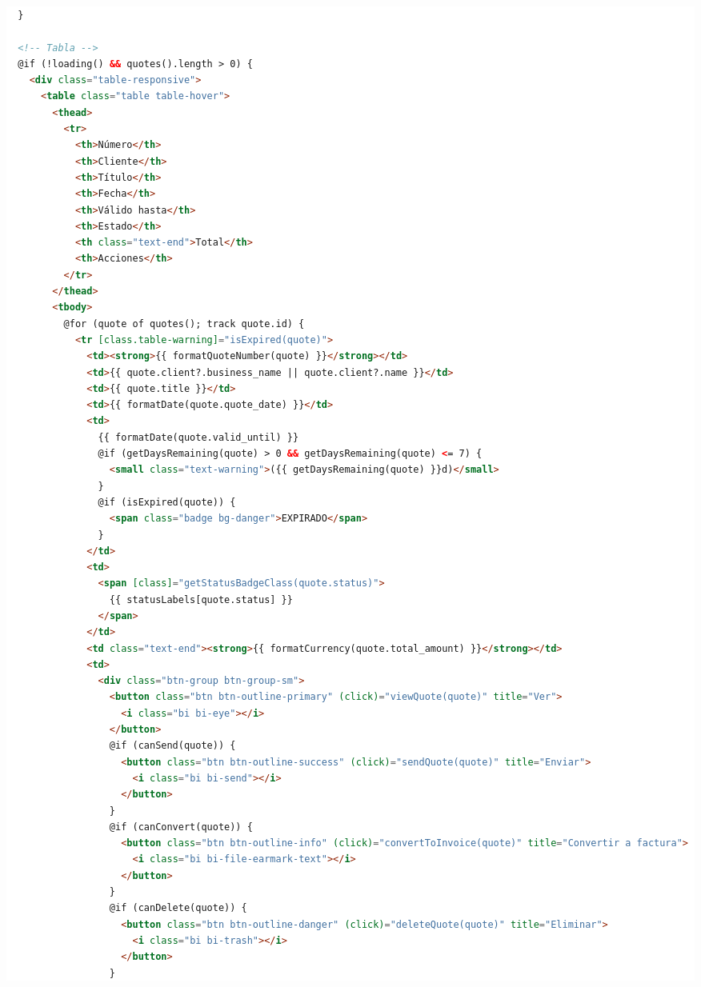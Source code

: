 ```html
  }

  <!-- Tabla -->
  @if (!loading() && quotes().length > 0) {
    <div class="table-responsive">
      <table class="table table-hover">
        <thead>
          <tr>
            <th>Número</th>
            <th>Cliente</th>
            <th>Título</th>
            <th>Fecha</th>
            <th>Válido hasta</th>
            <th>Estado</th>
            <th class="text-end">Total</th>
            <th>Acciones</th>
          </tr>
        </thead>
        <tbody>
          @for (quote of quotes(); track quote.id) {
            <tr [class.table-warning]="isExpired(quote)">
              <td><strong>{{ formatQuoteNumber(quote) }}</strong></td>
              <td>{{ quote.client?.business_name || quote.client?.name }}</td>
              <td>{{ quote.title }}</td>
              <td>{{ formatDate(quote.quote_date) }}</td>
              <td>
                {{ formatDate(quote.valid_until) }}
                @if (getDaysRemaining(quote) > 0 && getDaysRemaining(quote) <= 7) {
                  <small class="text-warning">({{ getDaysRemaining(quote) }}d)</small>
                }
                @if (isExpired(quote)) {
                  <span class="badge bg-danger">EXPIRADO</span>
                }
              </td>
              <td>
                <span [class]="getStatusBadgeClass(quote.status)">
                  {{ statusLabels[quote.status] }}
                </span>
              </td>
              <td class="text-end"><strong>{{ formatCurrency(quote.total_amount) }}</strong></td>
              <td>
                <div class="btn-group btn-group-sm">
                  <button class="btn btn-outline-primary" (click)="viewQuote(quote)" title="Ver">
                    <i class="bi bi-eye"></i>
                  </button>
                  @if (canSend(quote)) {
                    <button class="btn btn-outline-success" (click)="sendQuote(quote)" title="Enviar">
                      <i class="bi bi-send"></i>
                    </button>
                  }
                  @if (canConvert(quote)) {
                    <button class="btn btn-outline-info" (click)="convertToInvoice(quote)" title="Convertir a factura">
                      <i class="bi bi-file-earmark-text"></i>
                    </button>
                  }
                  @if (canDelete(quote)) {
                    <button class="btn btn-outline-danger" (click)="deleteQuote(quote)" title="Eliminar">
                      <i class="bi bi-trash"></i>
                    </button>
                  }
```